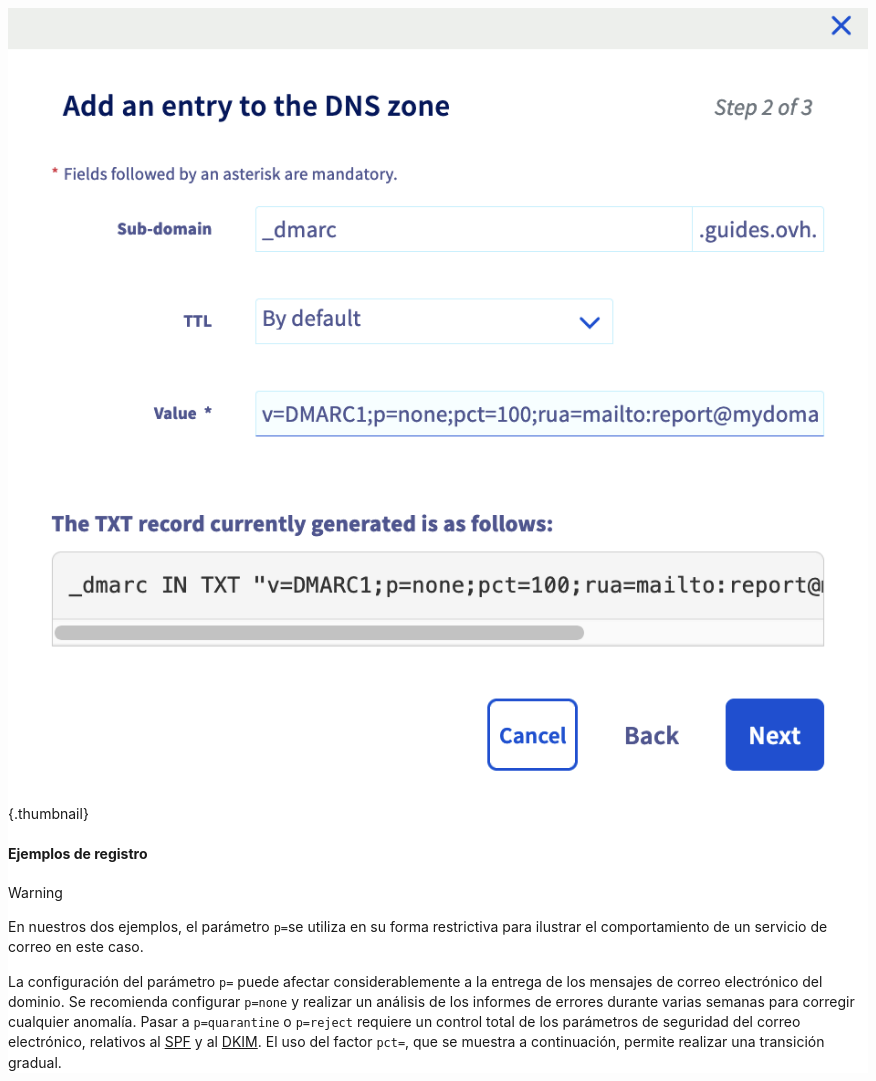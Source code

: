 ![dmarc](/pages/assets/screens/control_panel/product-selection/web-cloud/domain-dns/dns-zone/dns-dmarc-02.png){.thumbnail}

#### Ejemplos de registro <a name="record-example"></a>

> [!warning]
>
> En nuestros dos ejemplos, el parámetro `p=`se utiliza en su forma restrictiva para ilustrar el comportamiento de un servicio de correo en este caso.
>
> La configuración del parámetro `p=` puede afectar considerablemente a la entrega de los mensajes de correo electrónico del dominio. Se recomienda configurar `p=none` y realizar un análisis de los informes de errores durante varias semanas para corregir cualquier anomalía. Pasar a `p=quarantine` o `p=reject` requiere un control total de los parámetros de seguridad del correo electrónico, relativos al [SPF](/pages/web_cloud/domains/dns_zone_spf) y al [DKIM](/pages/web_cloud/domains/dns_zone_dkim). El uso del factor `pct=`, que se muestra a continuación, permite realizar una transición gradual.
